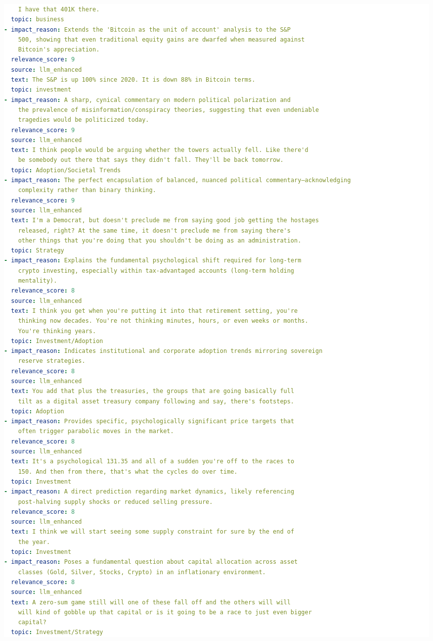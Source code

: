 ```yaml
    I have that 401K there.
  topic: business
- impact_reason: Extends the 'Bitcoin as the unit of account' analysis to the S&P
    500, showing that even traditional equity gains are dwarfed when measured against
    Bitcoin's appreciation.
  relevance_score: 9
  source: llm_enhanced
  text: The S&P is up 100% since 2020. It is down 88% in Bitcoin terms.
  topic: investment
- impact_reason: A sharp, cynical commentary on modern political polarization and
    the prevalence of misinformation/conspiracy theories, suggesting that even undeniable
    tragedies would be politicized today.
  relevance_score: 9
  source: llm_enhanced
  text: I think people would be arguing whether the towers actually fell. Like there'd
    be somebody out there that says they didn't fall. They'll be back tomorrow.
  topic: Adoption/Societal Trends
- impact_reason: The perfect encapsulation of balanced, nuanced political commentary—acknowledging
    complexity rather than binary thinking.
  relevance_score: 9
  source: llm_enhanced
  text: I'm a Democrat, but doesn't preclude me from saying good job getting the hostages
    released, right? At the same time, it doesn't preclude me from saying there's
    other things that you're doing that you shouldn't be doing as an administration.
  topic: Strategy
- impact_reason: Explains the fundamental psychological shift required for long-term
    crypto investing, especially within tax-advantaged accounts (long-term holding
    mentality).
  relevance_score: 8
  source: llm_enhanced
  text: I think you get when you're putting it into that retirement setting, you're
    thinking now decades. You're not thinking minutes, hours, or even weeks or months.
    You're thinking years.
  topic: Investment/Adoption
- impact_reason: Indicates institutional and corporate adoption trends mirroring sovereign
    reserve strategies.
  relevance_score: 8
  source: llm_enhanced
  text: You add that plus the treasuries, the groups that are going basically full
    tilt as a digital asset treasury company following and say, there's footsteps.
  topic: Adoption
- impact_reason: Provides specific, psychologically significant price targets that
    often trigger parabolic moves in the market.
  relevance_score: 8
  source: llm_enhanced
  text: It's a psychological 131.35 and all of a sudden you're off to the races to
    150. And then from there, that's what the cycles do over time.
  topic: Investment
- impact_reason: A direct prediction regarding market dynamics, likely referencing
    post-halving supply shocks or reduced selling pressure.
  relevance_score: 8
  source: llm_enhanced
  text: I think we will start seeing some supply constraint for sure by the end of
    the year.
  topic: Investment
- impact_reason: Poses a fundamental question about capital allocation across asset
    classes (Gold, Silver, Stocks, Crypto) in an inflationary environment.
  relevance_score: 8
  source: llm_enhanced
  text: A zero-sum game still will one of these fall off and the others will will
    will kind of gobble up that capital or is it going to be a race to just even bigger
    capital?
  topic: Investment/Strategy
```